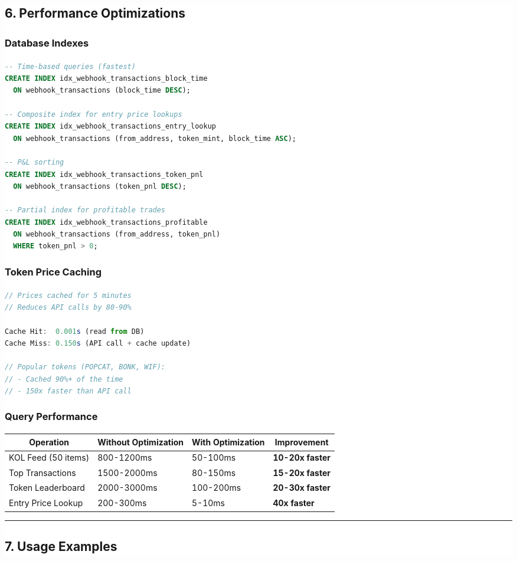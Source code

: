 ## 6. Performance Optimizations

### Database Indexes

```sql
-- Time-based queries (fastest)
CREATE INDEX idx_webhook_transactions_block_time
  ON webhook_transactions (block_time DESC);

-- Composite index for entry price lookups
CREATE INDEX idx_webhook_transactions_entry_lookup
  ON webhook_transactions (from_address, token_mint, block_time ASC);

-- P&L sorting
CREATE INDEX idx_webhook_transactions_token_pnl
  ON webhook_transactions (token_pnl DESC);

-- Partial index for profitable trades
CREATE INDEX idx_webhook_transactions_profitable
  ON webhook_transactions (from_address, token_pnl)
  WHERE token_pnl > 0;
```

### Token Price Caching

```typescript
// Prices cached for 5 minutes
// Reduces API calls by 80-90%

Cache Hit:  0.001s (read from DB)
Cache Miss: 0.150s (API call + cache update)

// Popular tokens (POPCAT, BONK, WIF):
// - Cached 90%+ of the time
// - 150x faster than API call
```

### Query Performance

| Operation | Without Optimization | With Optimization | Improvement |
|-----------|---------------------|-------------------|-------------|
| KOL Feed (50 items) | 800-1200ms | 50-100ms | **10-20x faster** |
| Top Transactions | 1500-2000ms | 80-150ms | **15-20x faster** |
| Token Leaderboard | 2000-3000ms | 100-200ms | **20-30x faster** |
| Entry Price Lookup | 200-300ms | 5-10ms | **40x faster** |

---

## 7. Usage Examples
